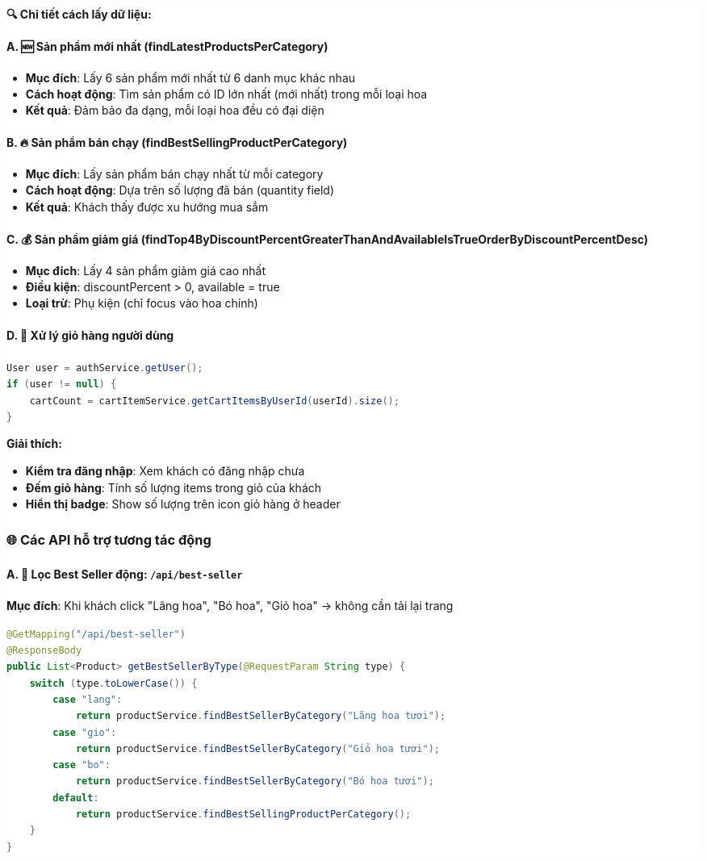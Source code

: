 **🔍 Chi tiết cách lấy dữ liệu:**

#### A. 🆕 Sản phẩm mới nhất (findLatestProductsPerCategory)

- **Mục đích**: Lấy 6 sản phẩm mới nhất từ 6 danh mục khác nhau
- **Cách hoạt động**: Tìm sản phẩm có ID lớn nhất (mới nhất) trong mỗi loại hoa
- **Kết quả**: Đảm bảo đa dạng, mỗi loại hoa đều có đại diện

#### B. 🔥 Sản phẩm bán chạy (findBestSellingProductPerCategory)

- **Mục đích**: Lấy sản phẩm bán chạy nhất từ mỗi category
- **Cách hoạt động**: Dựa trên số lượng đã bán (quantity field)
- **Kết quả**: Khách thấy được xu hướng mua sắm

#### C. 💰 Sản phẩm giảm giá (findTop4ByDiscountPercentGreaterThanAndAvailableIsTrueOrderByDiscountPercentDesc)

- **Mục đích**: Lấy 4 sản phẩm giảm giá cao nhất
- **Điều kiện**: discountPercent > 0, available = true
- **Loại trừ**: Phụ kiện (chỉ focus vào hoa chính)

#### D. 🛒 Xử lý giỏ hàng người dùng

```java
User user = authService.getUser();
if (user != null) {
    cartCount = cartItemService.getCartItemsByUserId(userId).size();
}
```

**Giải thích:**

- **Kiểm tra đăng nhập**: Xem khách có đăng nhập chưa
- **Đếm giỏ hàng**: Tính số lượng items trong giỏ của khách
- **Hiển thị badge**: Show số lượng trên icon giỏ hàng ở header

### 🌐 Các API hỗ trợ tương tác động

#### A. 🎯 Lọc Best Seller động: `/api/best-seller`

**Mục đích**: Khi khách click "Lãng hoa", "Bó hoa", "Giỏ hoa" → không cần tải lại trang

```java
@GetMapping("/api/best-seller")
@ResponseBody
public List<Product> getBestSellerByType(@RequestParam String type) {
    switch (type.toLowerCase()) {
        case "lang":
            return productService.findBestSellerByCategory("Lãng hoa tươi");
        case "gio":
            return productService.findBestSellerByCategory("Giỏ hoa tươi");
        case "bo":
            return productService.findBestSellerByCategory("Bó hoa tươi");
        default:
            return productService.findBestSellingProductPerCategory();
    }
}
```
